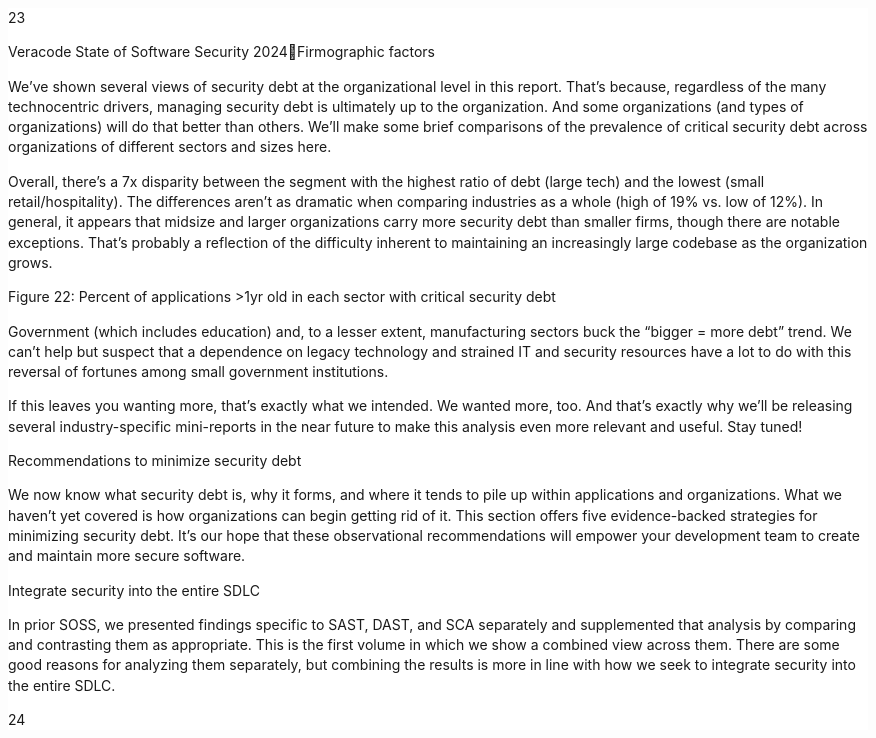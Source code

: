 23

Veracode State of Software Security 2024Firmographic factors

We’ve shown several views of security debt at the organizational level in this report. That’s because, regardless of the many 
technocentric drivers, managing security debt is ultimately up to the organization. And some organizations (and types of 
organizations) will do that better than others. We’ll make some brief comparisons of the prevalence of critical security debt across 
organizations of different sectors and sizes here.

Overall, there’s a 7x disparity between the segment with the highest ratio of debt (large tech) and the lowest (small retail/hospitality). 
The differences aren’t as dramatic when comparing industries as a whole (high of 19% vs. low of 12%). In general, it appears that 
midsize and larger organizations carry more security debt than smaller firms, though there are notable exceptions. That’s probably a 
reflection of the difficulty inherent to maintaining an increasingly large codebase as the organization grows.

Figure 22: Percent of applications \>1yr old in each sector with critical security debt

Government (which includes education) and, to a lesser extent, manufacturing sectors buck the “bigger \= more debt” trend. We can’t 
help but suspect that a dependence on legacy technology and strained IT and security resources have a lot to do with this reversal of 
fortunes among small government institutions.

If this leaves you wanting more, that’s exactly what we intended. We wanted more, too. And that’s exactly why we’ll be releasing 
several industry\-specific mini\-reports in the near future to make this analysis even more relevant and useful. Stay tuned!

Recommendations to minimize security debt

We now know what security debt is, why it forms, and where it tends to pile up within applications and organizations. What 
we haven’t yet covered is how organizations can begin getting rid of it. This section offers five evidence\-backed strategies for 
minimizing security debt. It’s our hope that these observational recommendations will empower your development team to create 
and maintain more secure software.

Integrate security into the entire SDLC

In prior SOSS, we presented findings specific to SAST, DAST, and SCA separately and supplemented that analysis by comparing 
and contrasting them as appropriate. This is the first volume in which we show a combined view across them. There are some good 
reasons for analyzing them separately, but combining the results is more in line with how we seek to integrate security into the 
entire SDLC.

24
